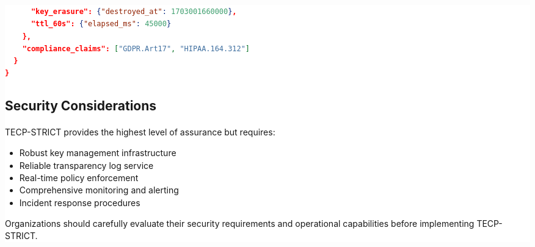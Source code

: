 ```json
      "key_erasure": {"destroyed_at": 1703001660000},
      "ttl_60s": {"elapsed_ms": 45000}
    },
    "compliance_claims": ["GDPR.Art17", "HIPAA.164.312"]
  }
}
```

## Security Considerations

TECP-STRICT provides the highest level of assurance but requires:

- Robust key management infrastructure
- Reliable transparency log service
- Real-time policy enforcement
- Comprehensive monitoring and alerting
- Incident response procedures

Organizations should carefully evaluate their security requirements and operational capabilities before implementing TECP-STRICT.
